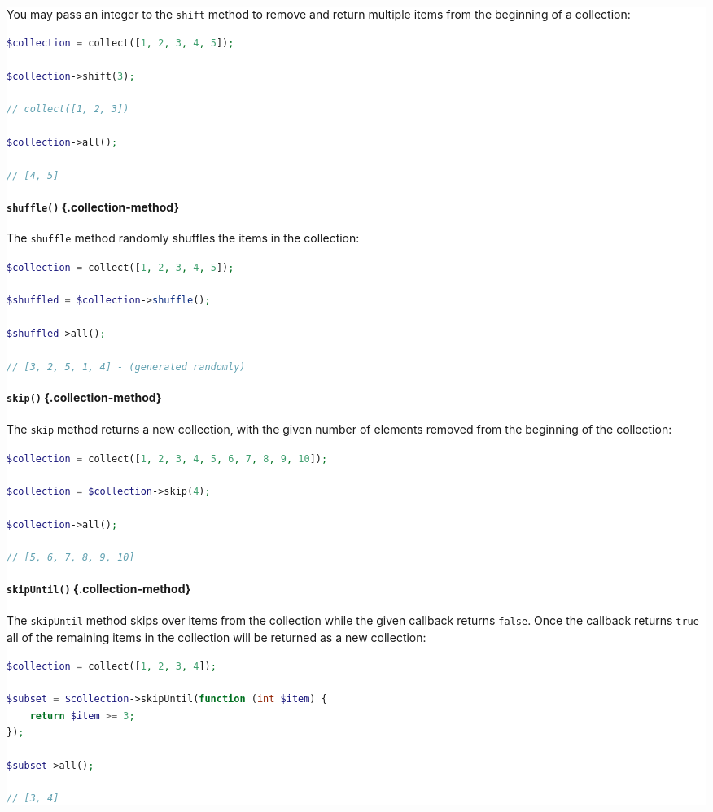 You may pass an integer to the `shift` method to remove and return multiple items from the beginning of a collection:

```php
$collection = collect([1, 2, 3, 4, 5]);

$collection->shift(3);

// collect([1, 2, 3])

$collection->all();

// [4, 5]
```

<a name="method-shuffle"></a>
#### `shuffle()` {.collection-method}

The `shuffle` method randomly shuffles the items in the collection:

```php
$collection = collect([1, 2, 3, 4, 5]);

$shuffled = $collection->shuffle();

$shuffled->all();

// [3, 2, 5, 1, 4] - (generated randomly)
```

<a name="method-skip"></a>
#### `skip()` {.collection-method}

The `skip` method returns a new collection, with the given number of elements removed from the beginning of the collection:

```php
$collection = collect([1, 2, 3, 4, 5, 6, 7, 8, 9, 10]);

$collection = $collection->skip(4);

$collection->all();

// [5, 6, 7, 8, 9, 10]
```

<a name="method-skipuntil"></a>
#### `skipUntil()` {.collection-method}

The `skipUntil` method skips over items from the collection while the given callback returns `false`. Once the callback returns `true` all of the remaining items in the collection will be returned as a new collection:

```php
$collection = collect([1, 2, 3, 4]);

$subset = $collection->skipUntil(function (int $item) {
    return $item >= 3;
});

$subset->all();

// [3, 4]
```

